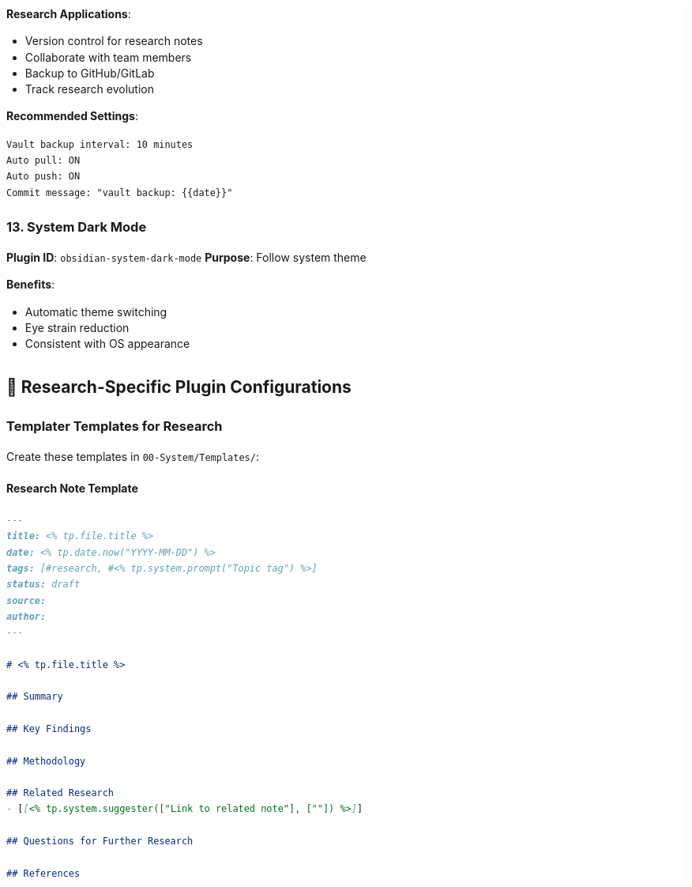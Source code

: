 **Research Applications**:
- Version control for research notes
- Collaborate with team members
- Backup to GitHub/GitLab
- Track research evolution

**Recommended Settings**:
```
Vault backup interval: 10 minutes
Auto pull: ON
Auto push: ON
Commit message: "vault backup: {{date}}"
```

### 13. System Dark Mode
**Plugin ID**: `obsidian-system-dark-mode`
**Purpose**: Follow system theme

**Benefits**:
- Automatic theme switching
- Eye strain reduction
- Consistent with OS appearance

## 🎯 Research-Specific Plugin Configurations

### Templater Templates for Research

Create these templates in `00-System/Templates/`:

#### Research Note Template
```markdown
---
title: <% tp.file.title %>
date: <% tp.date.now("YYYY-MM-DD") %>
tags: [#research, #<% tp.system.prompt("Topic tag") %>]
status: draft
source: 
author: 
---

# <% tp.file.title %>

## Summary

## Key Findings

## Methodology

## Related Research
- [[<% tp.system.suggester(["Link to related note"], [""]) %>]]

## Questions for Further Research

## References
```
